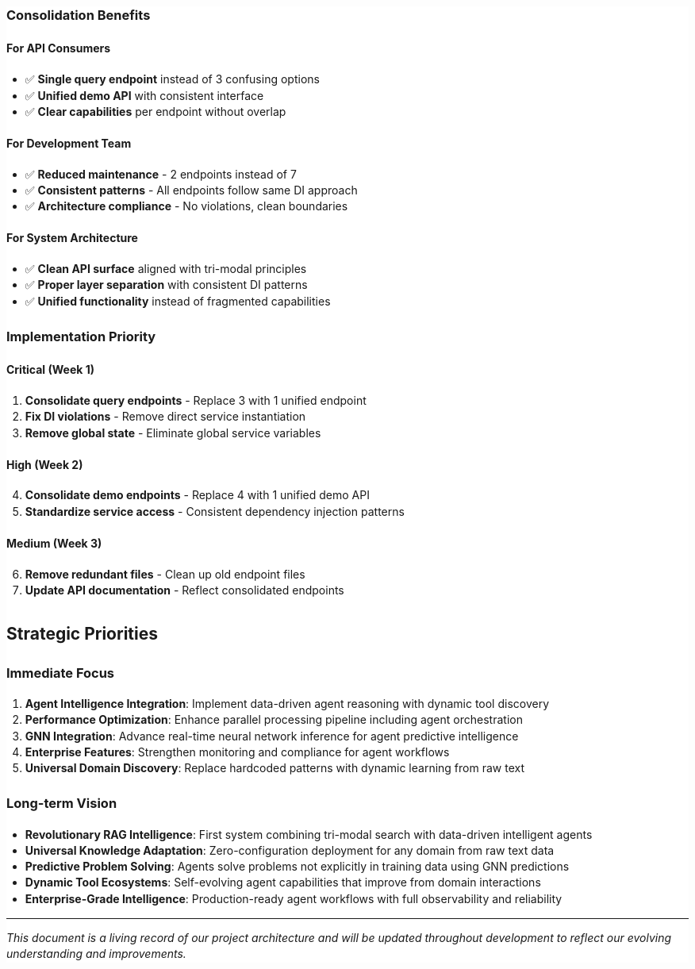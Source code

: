 ### **Consolidation Benefits**

#### **For API Consumers**
- ✅ **Single query endpoint** instead of 3 confusing options
- ✅ **Unified demo API** with consistent interface
- ✅ **Clear capabilities** per endpoint without overlap

#### **For Development Team**  
- ✅ **Reduced maintenance** - 2 endpoints instead of 7
- ✅ **Consistent patterns** - All endpoints follow same DI approach
- ✅ **Architecture compliance** - No violations, clean boundaries

#### **For System Architecture**
- ✅ **Clean API surface** aligned with tri-modal principles
- ✅ **Proper layer separation** with consistent DI patterns
- ✅ **Unified functionality** instead of fragmented capabilities

### **Implementation Priority**

#### **Critical (Week 1)**
1. **Consolidate query endpoints** - Replace 3 with 1 unified endpoint
2. **Fix DI violations** - Remove direct service instantiation
3. **Remove global state** - Eliminate global service variables

#### **High (Week 2)** 
4. **Consolidate demo endpoints** - Replace 4 with 1 unified demo API
5. **Standardize service access** - Consistent dependency injection patterns

#### **Medium (Week 3)**
6. **Remove redundant files** - Clean up old endpoint files
7. **Update API documentation** - Reflect consolidated endpoints

## Strategic Priorities

### Immediate Focus
1. **Agent Intelligence Integration**: Implement data-driven agent reasoning with dynamic tool discovery
2. **Performance Optimization**: Enhance parallel processing pipeline including agent orchestration
3. **GNN Integration**: Advance real-time neural network inference for agent predictive intelligence
4. **Enterprise Features**: Strengthen monitoring and compliance for agent workflows
5. **Universal Domain Discovery**: Replace hardcoded patterns with dynamic learning from raw text

### Long-term Vision
- **Revolutionary RAG Intelligence**: First system combining tri-modal search with data-driven intelligent agents
- **Universal Knowledge Adaptation**: Zero-configuration deployment for any domain from raw text data
- **Predictive Problem Solving**: Agents solve problems not explicitly in training data using GNN predictions
- **Dynamic Tool Ecosystems**: Self-evolving agent capabilities that improve from domain interactions
- **Enterprise-Grade Intelligence**: Production-ready agent workflows with full observability and reliability

---

*This document is a living record of our project architecture and will be updated throughout development to reflect our evolving understanding and improvements.*